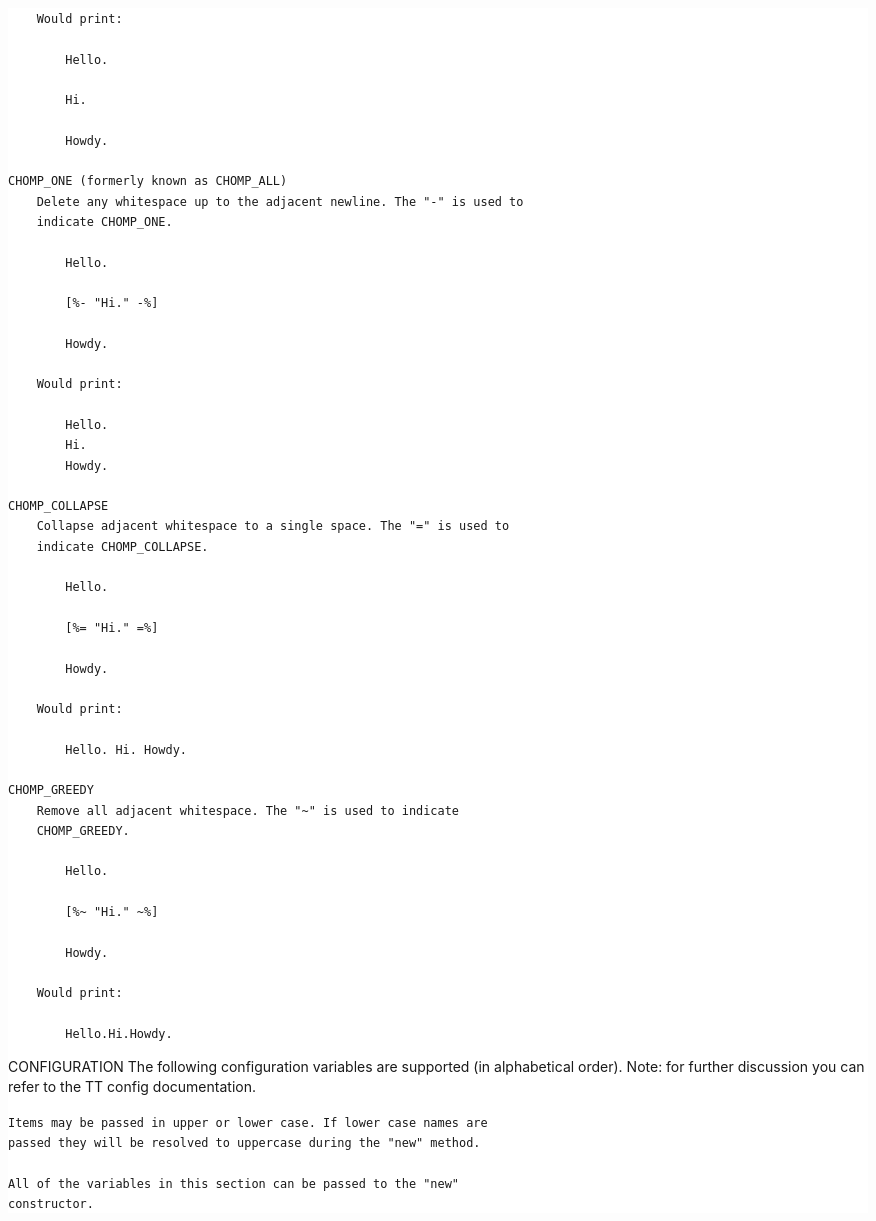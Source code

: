         Would print:

            Hello.

            Hi.

            Howdy.

    CHOMP_ONE (formerly known as CHOMP_ALL)
        Delete any whitespace up to the adjacent newline. The "-" is used to
        indicate CHOMP_ONE.

            Hello.

            [%- "Hi." -%]

            Howdy.

        Would print:

            Hello.
            Hi.
            Howdy.

    CHOMP_COLLAPSE
        Collapse adjacent whitespace to a single space. The "=" is used to
        indicate CHOMP_COLLAPSE.

            Hello.

            [%= "Hi." =%]

            Howdy.

        Would print:

            Hello. Hi. Howdy.

    CHOMP_GREEDY
        Remove all adjacent whitespace. The "~" is used to indicate
        CHOMP_GREEDY.

            Hello.

            [%~ "Hi." ~%]

            Howdy.

        Would print:

            Hello.Hi.Howdy.

CONFIGURATION
    The following configuration variables are supported (in alphabetical
    order). Note: for further discussion you can refer to the TT config
    documentation.

    Items may be passed in upper or lower case. If lower case names are
    passed they will be resolved to uppercase during the "new" method.

    All of the variables in this section can be passed to the "new"
    constructor.
